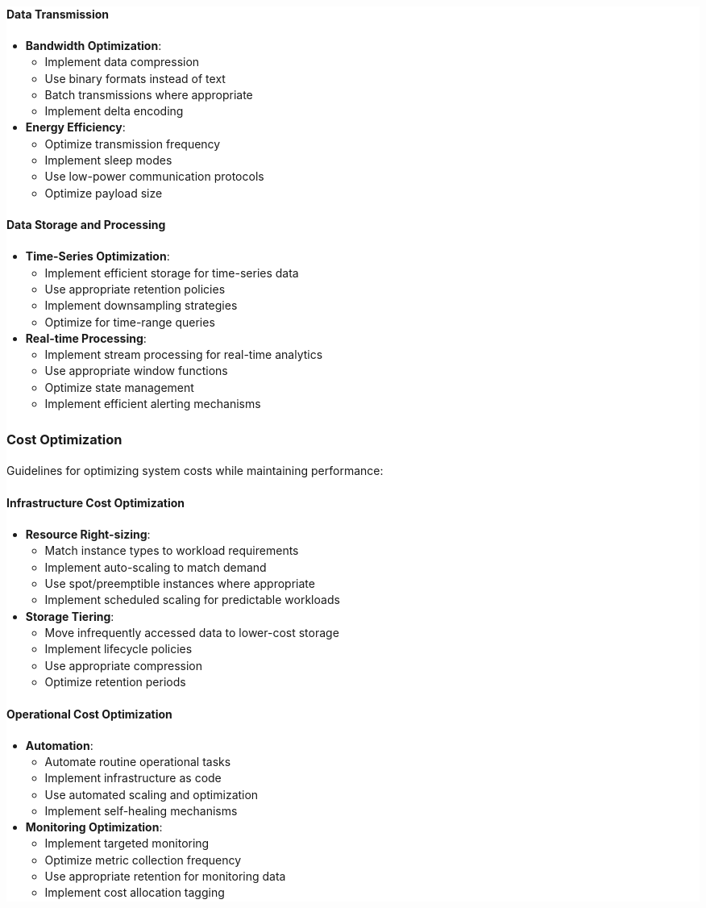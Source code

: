 #### Data Transmission

- **Bandwidth Optimization**:
  - Implement data compression
  - Use binary formats instead of text
  - Batch transmissions where appropriate
  - Implement delta encoding
- **Energy Efficiency**:
  - Optimize transmission frequency
  - Implement sleep modes
  - Use low-power communication protocols
  - Optimize payload size

#### Data Storage and Processing

- **Time-Series Optimization**:
  - Implement efficient storage for time-series data
  - Use appropriate retention policies
  - Implement downsampling strategies
  - Optimize for time-range queries
- **Real-time Processing**:
  - Implement stream processing for real-time analytics
  - Use appropriate window functions
  - Optimize state management
  - Implement efficient alerting mechanisms

### Cost Optimization

Guidelines for optimizing system costs while maintaining performance:

#### Infrastructure Cost Optimization

- **Resource Right-sizing**:
  - Match instance types to workload requirements
  - Implement auto-scaling to match demand
  - Use spot/preemptible instances where appropriate
  - Implement scheduled scaling for predictable workloads
- **Storage Tiering**:
  - Move infrequently accessed data to lower-cost storage
  - Implement lifecycle policies
  - Use appropriate compression
  - Optimize retention periods

#### Operational Cost Optimization

- **Automation**:
  - Automate routine operational tasks
  - Implement infrastructure as code
  - Use automated scaling and optimization
  - Implement self-healing mechanisms
- **Monitoring Optimization**:
  - Implement targeted monitoring
  - Optimize metric collection frequency
  - Use appropriate retention for monitoring data
  - Implement cost allocation tagging
